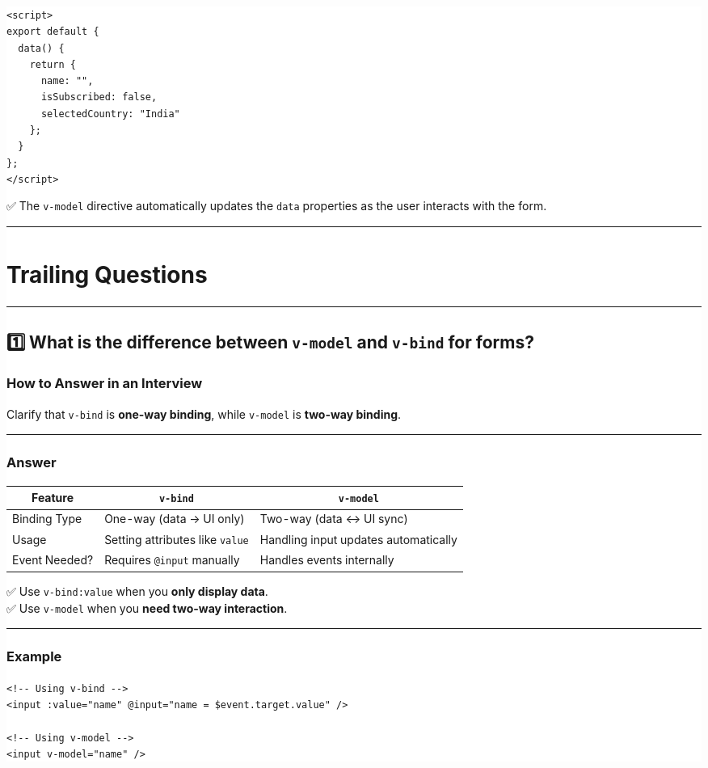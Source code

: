 ```vue
<script>
export default {
  data() {
    return {
      name: "",
      isSubscribed: false,
      selectedCountry: "India"
    };
  }
};
</script>
```

✅ The `v-model` directive automatically updates the `data` properties as the user interacts with the form.

---

# **Trailing Questions**

---

## **1️⃣ What is the difference between `v-model` and `v-bind` for forms?**

### How to Answer in an Interview

Clarify that `v-bind` is **one-way binding**, while `v-model` is **two-way binding**.

---

### Answer

|Feature|`v-bind`|`v-model`|
|---|---|---|
|Binding Type|One-way (data → UI only)|Two-way (data ↔ UI sync)|
|Usage|Setting attributes like `value`|Handling input updates automatically|
|Event Needed?|Requires `@input` manually|Handles events internally|

✅ Use `v-bind:value` when you **only display data**.  
✅ Use `v-model` when you **need two-way interaction**.

---

### Example

```vue
<!-- Using v-bind -->
<input :value="name" @input="name = $event.target.value" />

<!-- Using v-model -->
<input v-model="name" />
```
